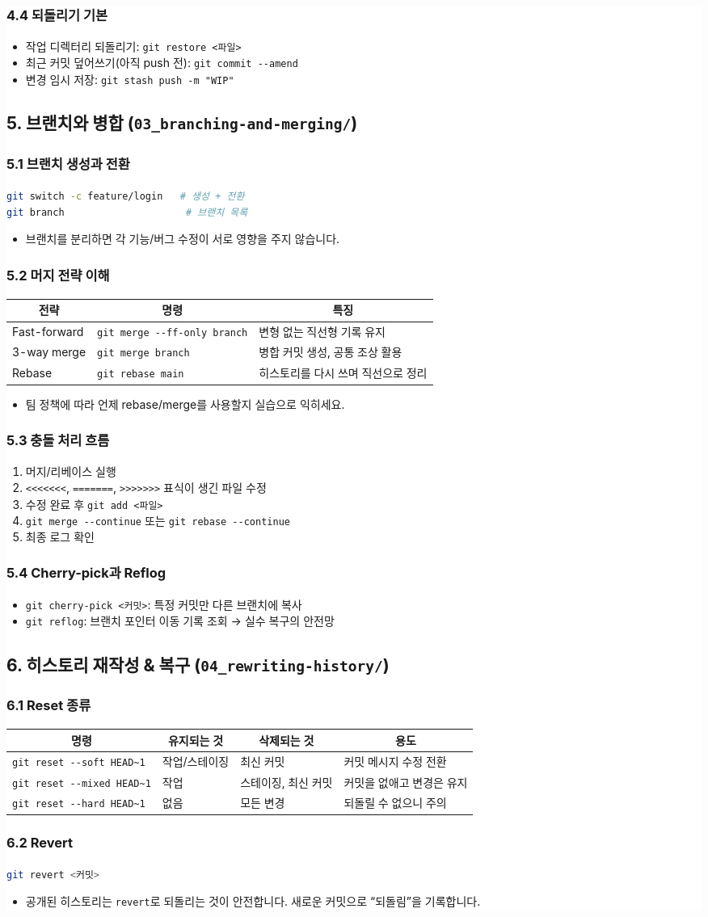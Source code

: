 ### 4.4 되돌리기 기본
- 작업 디렉터리 되돌리기: `git restore <파일>`
- 최근 커밋 덮어쓰기(아직 push 전): `git commit --amend`
- 변경 임시 저장: `git stash push -m "WIP"`

## 5. 브랜치와 병합 (`03_branching-and-merging/`)

### 5.1 브랜치 생성과 전환
```bash
git switch -c feature/login   # 생성 + 전환
git branch                     # 브랜치 목록
```
- 브랜치를 분리하면 각 기능/버그 수정이 서로 영향을 주지 않습니다.

### 5.2 머지 전략 이해
| 전략 | 명령 | 특징 |
| --- | --- | --- |
| Fast-forward | `git merge --ff-only branch` | 변형 없는 직선형 기록 유지 |
| 3-way merge | `git merge branch` | 병합 커밋 생성, 공통 조상 활용 |
| Rebase | `git rebase main` | 히스토리를 다시 쓰며 직선으로 정리 |

- 팀 정책에 따라 언제 rebase/merge를 사용할지 실습으로 익히세요.

### 5.3 충돌 처리 흐름
1. 머지/리베이스 실행
2. `<<<<<<<`, `=======`, `>>>>>>>` 표식이 생긴 파일 수정
3. 수정 완료 후 `git add <파일>`
4. `git merge --continue` 또는 `git rebase --continue`
5. 최종 로그 확인

### 5.4 Cherry-pick과 Reflog
- `git cherry-pick <커밋>`: 특정 커밋만 다른 브랜치에 복사
- `git reflog`: 브랜치 포인터 이동 기록 조회 → 실수 복구의 안전망

## 6. 히스토리 재작성 & 복구 (`04_rewriting-history/`)

### 6.1 Reset 종류
| 명령 | 유지되는 것 | 삭제되는 것 | 용도 |
| --- | --- | --- | --- |
| `git reset --soft HEAD~1` | 작업/스테이징 | 최신 커밋 | 커밋 메시지 수정 전환 |
| `git reset --mixed HEAD~1` | 작업 | 스테이징, 최신 커밋 | 커밋을 없애고 변경은 유지 |
| `git reset --hard HEAD~1` | 없음 | 모든 변경 | 되돌릴 수 없으니 주의 |

### 6.2 Revert
```bash
git revert <커밋>
```
- 공개된 히스토리는 `revert`로 되돌리는 것이 안전합니다. 새로운 커밋으로 “되돌림”을 기록합니다.
